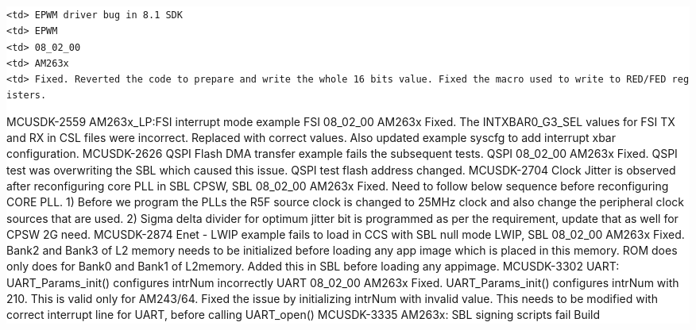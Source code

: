    <td> EPWM driver bug in 8.1 SDK
    <td> EPWM
    <td> 08_02_00
    <td> AM263x
    <td> Fixed. Reverted the code to prepare and write the whole 16 bits value. Fixed the macro used to write to RED/FED registers.
</tr>
<tr>
    <td> MCUSDK-2559
    <td> AM263x_LP:FSI interrupt mode example
    <td> FSI
    <td> 08_02_00
    <td> AM263x
    <td> Fixed. The INTXBAR0_G3_SEL values for FSI TX and RX in CSL files were incorrect. Replaced with correct values. Also updated example syscfg to add interrupt xbar configuration.
</tr>
<tr>
    <td> MCUSDK-2626
    <td> QSPI Flash DMA transfer example fails the subsequent tests.
    <td> QSPI
    <td> 08_02_00
    <td> AM263x
    <td> Fixed. QSPI test was overwriting the SBL which caused this issue. QSPI test flash address changed.
</tr>
<tr>
    <td> MCUSDK-2704
    <td> Clock Jitter is observed after reconfiguring core PLL in SBL
    <td> CPSW, SBL
    <td> 08_02_00
    <td> AM263x
    <td> Fixed. Need to follow below sequence before reconfiguring CORE PLL.
        1) Before we program the PLLs the R5F source clock is changed to
        25MHz clock and also change the peripheral clock sources that
        are used.
        2) Sigma delta divider for optimum jitter bit is programmed as per the requirement, update that as well for CPSW 2G need.
</tr>
<tr>
    <td> MCUSDK-2874
    <td> Enet - LWIP example fails to load in CCS with SBL null mode
    <td> LWIP, SBL
    <td> 08_02_00
    <td> AM263x
    <td> Fixed. Bank2 and Bank3 of L2 memory needs to be initialized
before loading any app image which is placed in this memory.
ROM does only does for Bank0 and Bank1 of L2memory. Added this in SBL before loading any appimage.
</tr>
<tr>
    <td> MCUSDK-3302
    <td> UART: UART_Params_init() configures intrNum incorrectly
    <td> UART
    <td> 08_02_00
    <td> AM263x
    <td> Fixed. UART_Params_init() configures
    intrNum with 210. This is valid only for AM243/64.
    Fixed the issue by initializing intrNum with invalid value.
    This needs to be modified with correct interrupt line for UART,
    before calling UART_open()
</tr>
<tr>
    <td> MCUSDK-3335
    <td> AM263x: SBL signing scripts fail
    <td> Build